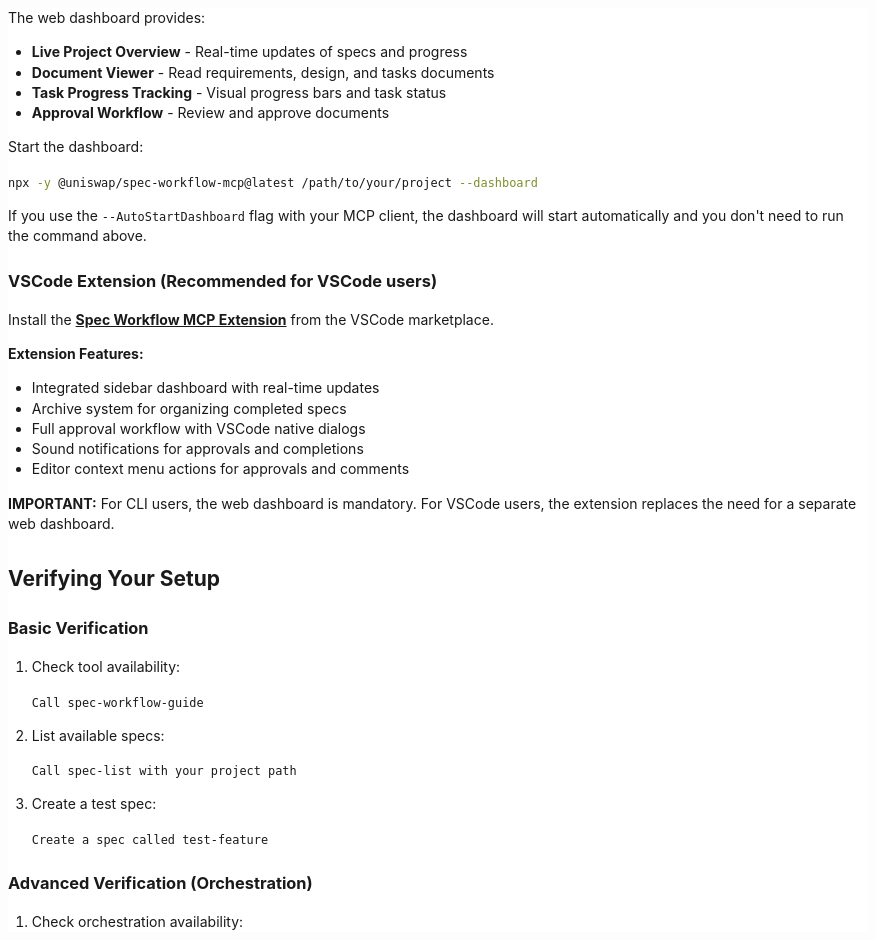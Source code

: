 The web dashboard provides:

- **Live Project Overview** - Real-time updates of specs and progress
- **Document Viewer** - Read requirements, design, and tasks documents
- **Task Progress Tracking** - Visual progress bars and task status
- **Approval Workflow** - Review and approve documents

Start the dashboard:

```bash
npx -y @uniswap/spec-workflow-mcp@latest /path/to/your/project --dashboard
```

If you use the `--AutoStartDashboard` flag with your MCP client, the dashboard will start automatically and you don't need to run the command above.

### VSCode Extension (Recommended for VSCode users)

Install the **[Spec Workflow MCP Extension](https://marketplace.visualstudio.com/items?itemName=Pimzino.spec-workflow-mcp)** from the VSCode marketplace.

**Extension Features:**

- Integrated sidebar dashboard with real-time updates
- Archive system for organizing completed specs
- Full approval workflow with VSCode native dialogs
- Sound notifications for approvals and completions
- Editor context menu actions for approvals and comments

**IMPORTANT:** For CLI users, the web dashboard is mandatory. For VSCode users, the extension replaces the need for a separate web dashboard.

## Verifying Your Setup

### Basic Verification

1. Check tool availability:

   ```
   Call spec-workflow-guide
   ```

2. List available specs:

   ```
   Call spec-list with your project path
   ```

3. Create a test spec:

   ```
   Create a spec called test-feature
   ```

### Advanced Verification (Orchestration)

1. Check orchestration availability:
